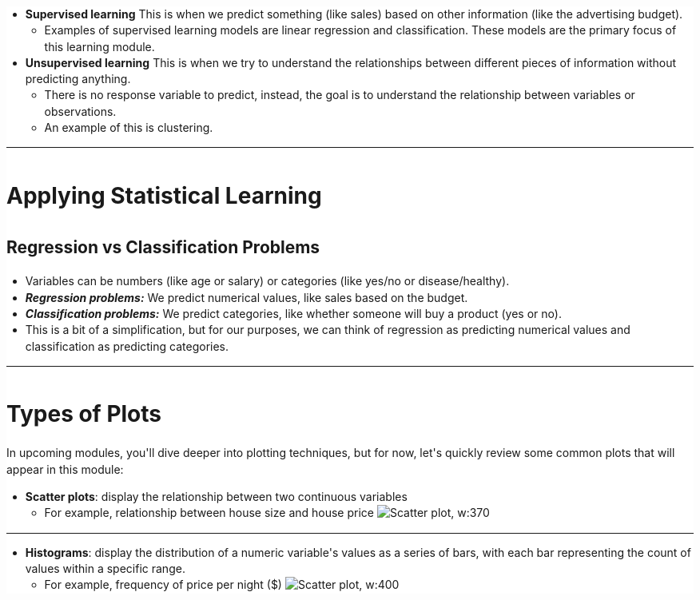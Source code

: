 - **Supervised learning** This is when we predict something (like sales) based on other information (like the advertising budget). 
   - Examples of supervised learning models are linear regression and classification. These models are the primary focus of this learning module.
- **Unsupervised learning** This is when we try to understand the relationships between different pieces of information without predicting anything. 
    - There is no response variable to predict, instead, the goal is to understand the relationship between variables or observations.
    - An example of this is clustering.


---
# Applying Statistical Learning
## Regression vs Classification Problems

-  Variables can be numbers (like age or salary) or categories (like yes/no or disease/healthy).
- **_Regression problems:_** We predict numerical values, like sales based on the budget.
- **_Classification problems:_** We predict categories, like whether someone will buy a product (yes or no).
- This is a bit of a simplification, but for our purposes, we can think of regression as predicting numerical values and classification as predicting categories.
---
# Types of Plots 
In upcoming modules, you'll dive deeper into plotting techniques, but for now, let's quickly review some common plots that will appear in this module:
  - **Scatter plots**: display the relationship between two continuous variables 
    - For example, relationship between house size and house price
![Scatter plot, w:370](./images/scatterplot.png) 

---
  - **Histograms**: display the distribution of a numeric variable's values as a series of bars, with each bar representing the count of values within a specific range.
    - For example, frequency of price per night ($)
![Scatter plot, w:400](./images/price_airbnb.png) 